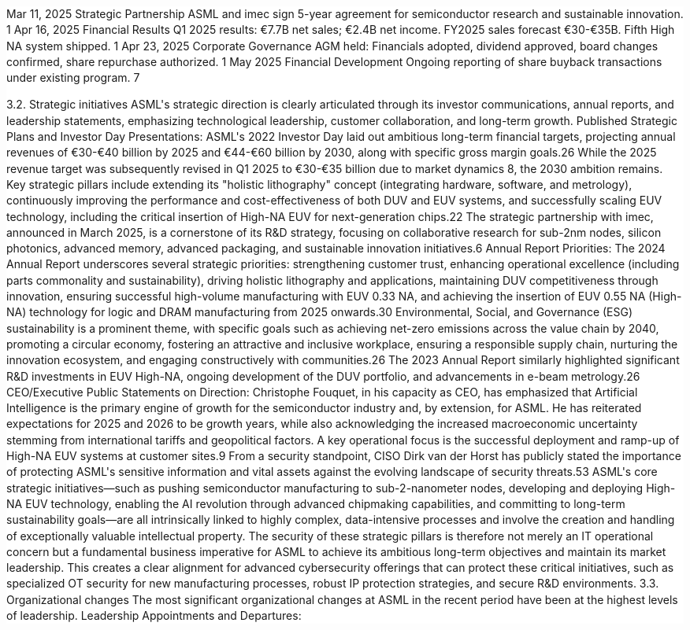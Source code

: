Mar 11, 2025
Strategic Partnership
ASML and imec sign 5-year agreement for semiconductor research and sustainable innovation. 1
Apr 16, 2025
Financial Results
Q1 2025 results: €7.7B net sales; €2.4B net income. FY2025 sales forecast €30-€35B. Fifth High NA system shipped. 1
Apr 23, 2025
Corporate Governance
AGM held: Financials adopted, dividend approved, board changes confirmed, share repurchase authorized. 1
May 2025
Financial Development
Ongoing reporting of share buyback transactions under existing program. 7

3.2. Strategic initiatives
ASML's strategic direction is clearly articulated through its investor communications, annual reports, and leadership statements, emphasizing technological leadership, customer collaboration, and long-term growth.
Published Strategic Plans and Investor Day Presentations:
ASML's 2022 Investor Day laid out ambitious long-term financial targets, projecting annual revenues of €30-€40 billion by 2025 and €44-€60 billion by 2030, along with specific gross margin goals.26 While the 2025 revenue target was subsequently revised in Q1 2025 to €30-€35 billion due to market dynamics 8, the 2030 ambition remains. Key strategic pillars include extending its "holistic lithography" concept (integrating hardware, software, and metrology), continuously improving the performance and cost-effectiveness of both DUV and EUV systems, and successfully scaling EUV technology, including the critical insertion of High-NA EUV for next-generation chips.22 The strategic partnership with imec, announced in March 2025, is a cornerstone of its R&D strategy, focusing on collaborative research for sub-2nm nodes, silicon photonics, advanced memory, advanced packaging, and sustainable innovation initiatives.6
Annual Report Priorities:
The 2024 Annual Report underscores several strategic priorities: strengthening customer trust, enhancing operational excellence (including parts commonality and sustainability), driving holistic lithography and applications, maintaining DUV competitiveness through innovation, ensuring successful high-volume manufacturing with EUV 0.33 NA, and achieving the insertion of EUV 0.55 NA (High-NA) technology for logic and DRAM manufacturing from 2025 onwards.30 Environmental, Social, and Governance (ESG) sustainability is a prominent theme, with specific goals such as achieving net-zero emissions across the value chain by 2040, promoting a circular economy, fostering an attractive and inclusive workplace, ensuring a responsible supply chain, nurturing the innovation ecosystem, and engaging constructively with communities.26 The 2023 Annual Report similarly highlighted significant R&D investments in EUV High-NA, ongoing development of the DUV portfolio, and advancements in e-beam metrology.26
CEO/Executive Public Statements on Direction:
Christophe Fouquet, in his capacity as CEO, has emphasized that Artificial Intelligence is the primary engine of growth for the semiconductor industry and, by extension, for ASML. He has reiterated expectations for 2025 and 2026 to be growth years, while also acknowledging the increased macroeconomic uncertainty stemming from international tariffs and geopolitical factors. A key operational focus is the successful deployment and ramp-up of High-NA EUV systems at customer sites.9 From a security standpoint, CISO Dirk van der Horst has publicly stated the importance of protecting ASML's sensitive information and vital assets against the evolving landscape of security threats.53
ASML's core strategic initiatives—such as pushing semiconductor manufacturing to sub-2-nanometer nodes, developing and deploying High-NA EUV technology, enabling the AI revolution through advanced chipmaking capabilities, and committing to long-term sustainability goals—are all intrinsically linked to highly complex, data-intensive processes and involve the creation and handling of exceptionally valuable intellectual property. The security of these strategic pillars is therefore not merely an IT operational concern but a fundamental business imperative for ASML to achieve its ambitious long-term objectives and maintain its market leadership. This creates a clear alignment for advanced cybersecurity offerings that can protect these critical initiatives, such as specialized OT security for new manufacturing processes, robust IP protection strategies, and secure R&D environments.
3.3. Organizational changes
The most significant organizational changes at ASML in the recent period have been at the highest levels of leadership.
Leadership Appointments and Departures: